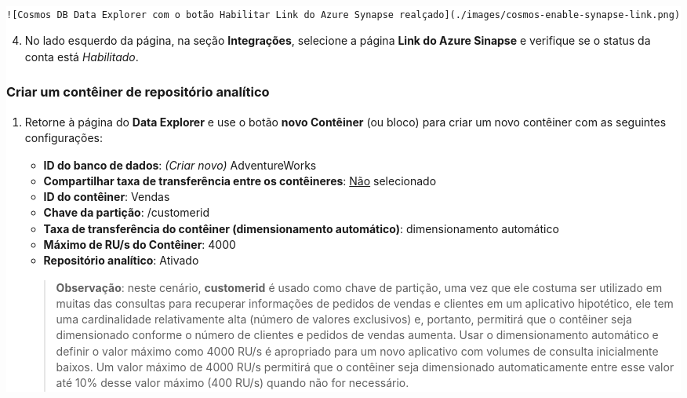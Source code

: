     ![Cosmos DB Data Explorer com o botão Habilitar Link do Azure Synapse realçado](./images/cosmos-enable-synapse-link.png)

4. No lado esquerdo da página, na seção **Integrações**, selecione a página **Link do Azure Sinapse** e verifique se o status da conta está *Habilitado*.

### Criar um contêiner de repositório analítico

1. Retorne à página do **Data Explorer** e use o botão **novo Contêiner** (ou bloco) para criar um novo contêiner com as seguintes configurações:
    - **ID do banco de dados**: *(Criar novo)* AdventureWorks
    - **Compartilhar taxa de transferência entre os contêineres**: <u>Não</u> selecionado
    - **ID do contêiner**: Vendas
    - **Chave da partição**: /customerid
    - **Taxa de transferência do contêiner (dimensionamento automático)**: dimensionamento automático
    - **Máximo de RU/s do Contêiner**: 4000
    - **Repositório analítico**: Ativado

    > **Observação**: neste cenário, **customerid** é usado como chave de partição, uma vez que ele costuma ser utilizado em muitas das consultas para recuperar informações de pedidos de vendas e clientes em um aplicativo hipotético, ele tem uma cardinalidade relativamente alta (número de valores exclusivos) e, portanto, permitirá que o contêiner seja dimensionado conforme o número de clientes e pedidos de vendas aumenta. Usar o dimensionamento automático e definir o valor máximo como 4000 RU/s é apropriado para um novo aplicativo com volumes de consulta inicialmente baixos. Um valor máximo de 4000 RU/s permitirá que o contêiner seja dimensionado automaticamente entre esse valor até 10% desse valor máximo (400 RU/s) quando não for necessário.
